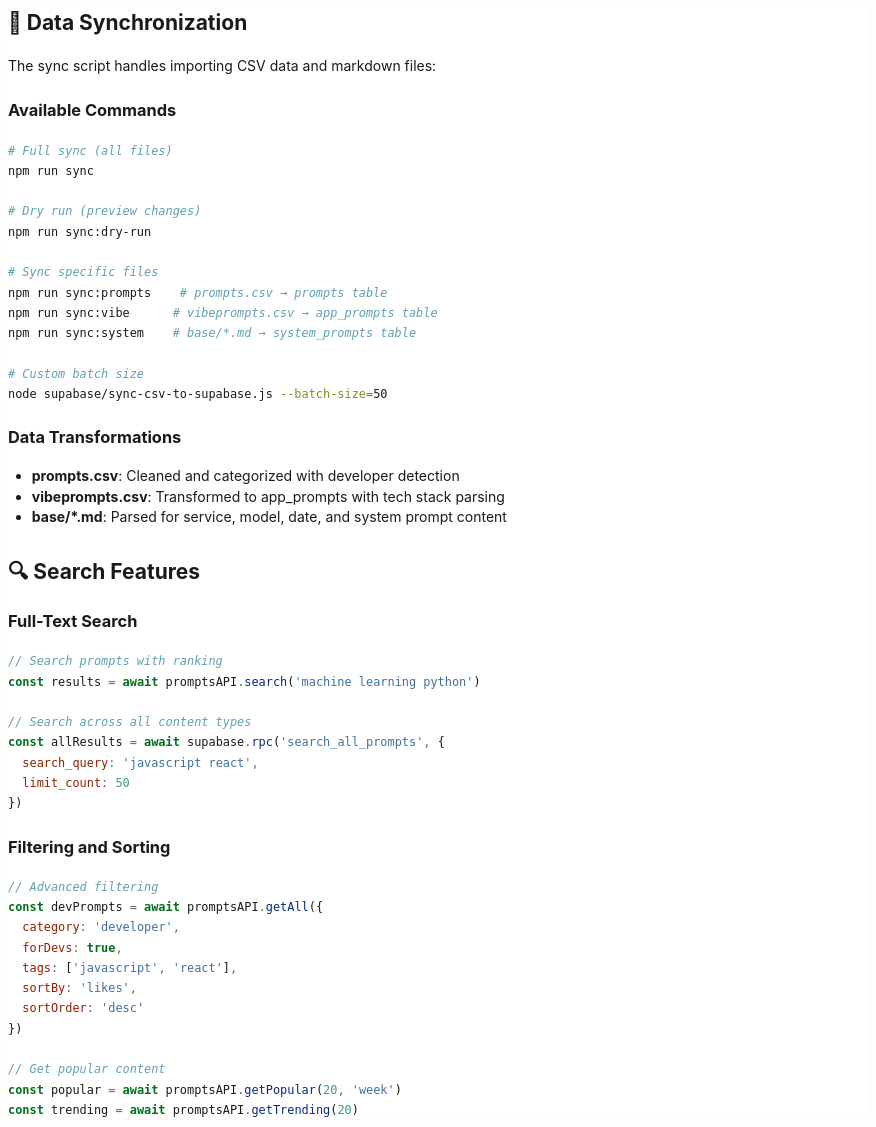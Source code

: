 ## 🔄 Data Synchronization

The sync script handles importing CSV data and markdown files:

### Available Commands

```bash
# Full sync (all files)
npm run sync

# Dry run (preview changes)
npm run sync:dry-run

# Sync specific files
npm run sync:prompts    # prompts.csv → prompts table
npm run sync:vibe      # vibeprompts.csv → app_prompts table  
npm run sync:system    # base/*.md → system_prompts table

# Custom batch size
node supabase/sync-csv-to-supabase.js --batch-size=50
```

### Data Transformations

- **prompts.csv**: Cleaned and categorized with developer detection
- **vibeprompts.csv**: Transformed to app_prompts with tech stack parsing
- **base/*.md**: Parsed for service, model, date, and system prompt content

## 🔍 Search Features

### Full-Text Search

```javascript
// Search prompts with ranking
const results = await promptsAPI.search('machine learning python')

// Search across all content types
const allResults = await supabase.rpc('search_all_prompts', {
  search_query: 'javascript react',
  limit_count: 50
})
```

### Filtering and Sorting

```javascript
// Advanced filtering
const devPrompts = await promptsAPI.getAll({
  category: 'developer',
  forDevs: true,
  tags: ['javascript', 'react'],
  sortBy: 'likes',
  sortOrder: 'desc'
})

// Get popular content
const popular = await promptsAPI.getPopular(20, 'week')
const trending = await promptsAPI.getTrending(20)
```
